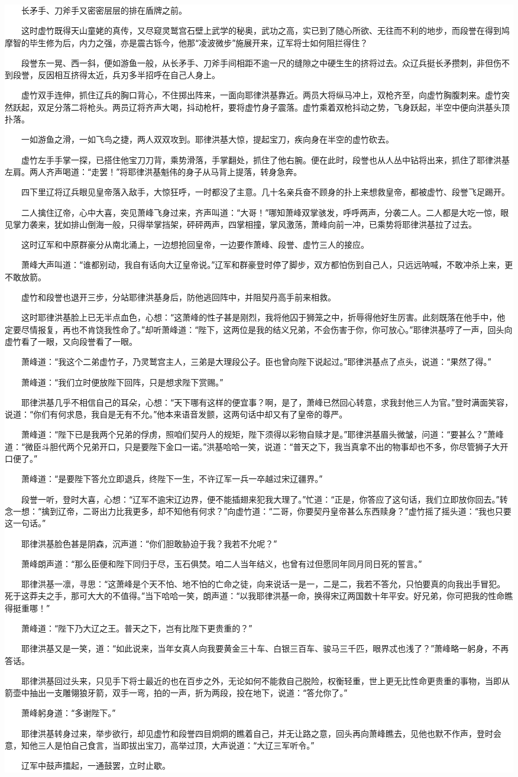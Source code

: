 　　长矛手、刀斧手又密密层层的排在盾牌之前。

　　这时虚竹既得天山童姥的真传，又尽窥灵鹫宫石壁上武学的秘奥，武功之高，实已到了随心所欲、无往而不利的地步，而段誉在得到鸠摩智的毕生修为后，内力之强，亦是震古铄今，他那“凌波微步”施展开来，辽军将士如何阻拦得住？

　　段誉东一晃、西一斜，便如游鱼一般，从长矛手、刀斧手间相距不逾一尺的缝隙之中硬生生的挤将过去。众辽兵挺长矛攒刺，非但伤不到段誉，反因相互挤得太近，兵刃多半招呼在自己人身上。

　　虚竹双手连伸，抓住辽兵的胸口背心，不住掷出阵来，一面向耶律洪基靠近。两员大将纵马冲上，双枪齐至，向虚竹胸腹刺来。虚竹突然跃起，双足分落二将枪头。两员辽将齐声大喝，抖动枪杆，要将虚竹身子震落。虚竹乘着双枪抖动之势，飞身跃起，半空中便向洪基头顶扑落。

　　一如游鱼之滑，一如飞鸟之捷，两人双双攻到。耶律洪基大惊，提起宝刀，疾向身在半空的虚竹砍去。

　　虚竹左手手掌一探，已搭住他宝刀刀背，乘势滑落，手掌翻处，抓住了他右腕。便在此时，段誉也从人丛中钻将出来，抓住了耶律洪基左肩。两人齐声喝道：“走罢！”将耶律洪基魁伟的身子从马背上提落，转身急奔。

　　四下里辽将辽兵眼见皇帝落入敌手，大惊狂呼，一时都没了主意。几十名亲兵奋不顾身的扑上来想救皇帝，都被虚竹、段誉飞足踢开。

　　二人擒住辽帝，心中大喜，突见萧峰飞身过来，齐声叫道：“大哥！”哪知萧峰双掌骇发，呼呼两声，分袭二人。二人都是大吃一惊，眼见掌力袭来，犹如排山倒海一般，只得举掌挡架，砰砰两声，四掌相撞，掌风激荡，萧峰向前一冲，已乘势将耶律洪基拉了过去。

　　这时辽军和中原群豪分从南北涌上，一边想抢回皇帝，一边要作萧峰、段誉、虚竹三人的接应。

　　萧峰大声叫道：“谁都别动，我自有话向大辽皇帝说。”辽军和群豪登时停了脚步，双方都怕伤到自己人，只远远呐喊，不敢冲杀上来，更不敢放箭。

　　虚竹和段誉也退开三步，分站耶律洪基身后，防他逃回阵中，并阻契丹高手前来相救。

　　这时耶律洪基脸上已无半点血色，心想：“这萧峰的性子甚是刚烈，我将他囚于狮笼之中，折辱得他好生厉害。此刻既落在他手中，他定要尽情报复，再也不肯饶我性命了。”却听萧峰道：“陛下，这两位是我的结义兄弟，不会伤害于你，你可放心。”耶律洪基哼了一声，回头向虚竹看了一眼，又向段誉看了一眼。

　　萧峰道：“我这个二弟虚竹子，乃灵鹫宫主人，三弟是大理段公子。臣也曾向陛下说起过。”耶律洪基点了点头，说道：“果然了得。”

　　萧峰道：“我们立时便放陛下回阵，只是想求陛下赏赐。”

　　耶律洪基几乎不相信自己的耳朵，心想：“天下哪有这样的便宜事？啊，是了，萧峰已然回心转意，求我封他三人为官。”登时满面笑容，说道：“你们有何求恳，我自是无有不允。”他本来语音发颤，这两句话中却又有了皇帝的尊严。

　　萧峰道：“陛下已是我两个兄弟的俘虏，照咱们契丹人的规矩，陛下须得以彩物自赎才是。”耶律洪基眉头微皱，问道：“要甚么？”萧峰道：“微臣斗胆代两个兄弟开口，只是要陛下金口一诺。”洪基哈哈一笑，说道：“普天之下，我当真拿不出的物事却也不多，你尽管狮子大开口便了。”

　　萧峰道：“是要陛下答允立即退兵，终陛下一生，不许辽军一兵一卒越过宋辽疆界。”

　　段誉一听，登时大喜，心想：“辽军不逾宋辽边界，便不能插翅来犯我大理了。”忙道：“正是，你答应了这句话，我们立即放你回去。”转念一想：“擒到辽帝，二哥出力比我更多，却不知他有何求？”向虚竹道：“二哥，你要契丹皇帝甚么东西赎身？”虚竹摇了摇头道：“我也只要这一句话。”

　　耶律洪基脸色甚是阴森，沉声道：“你们胆敢胁迫于我？我若不允呢？”

　　萧峰朗声道：“那么臣便和陛下同归于尽，玉石俱焚。咱二人当年结义，也曾有过但愿同年同月同日死的誓言。”

　　耶律洪基一凛，寻思：“这萧峰是个天不怕、地不怕的亡命之徒，向来说话一是一，二是二，我若不答允，只怕要真的向我出手冒犯。死于这莽夫之手，那可大大的不值得。”当下哈哈一笑，朗声道：“以我耶律洪基一命，换得宋辽两国数十年平安。好兄弟，你可把我的性命瞧得挺重哪！”

　　萧峰道：“陛下乃大辽之王。普天之下，岂有比陛下更贵重的？”

　　耶律洪基又是一笑，道：“如此说来，当年女真人向我要黄金三十车、白银三百车、骏马三千匹，眼界忒也浅了？”萧峰略一躬身，不再答话。

　　耶律洪基回过头来，只见手下将士最近的也在百步之外，无论如何不能救自己脱险，权衡轻重，世上更无比性命更贵重的事物，当即从箭壶中抽出一支雕翎狼牙箭，双手一弯，拍的一声，折为两段，投在地下，说道：“答允你了。”

　　萧峰躬身道：“多谢陛下。”

　　耶律洪基转身过来，举步欲行，却见虚竹和段誉四目炯炯的瞧着自己，并无让路之意，回头再向萧峰瞧去，见他也默不作声，登时会意，知他三人是怕自己食言，当即拔出宝刀，高举过顶，大声说道：“大辽三军听令。”

　　辽军中鼓声擂起，一通鼓罢，立时止歇。
